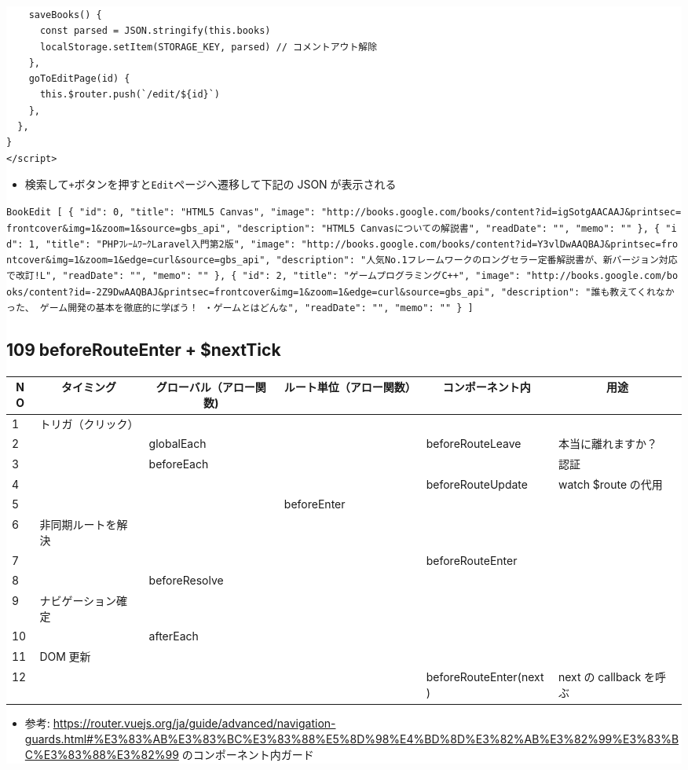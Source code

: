 ```vue:App.vue
    saveBooks() {
      const parsed = JSON.stringify(this.books)
      localStorage.setItem(STORAGE_KEY, parsed) // コメントアウト解除
    },
    goToEditPage(id) {
      this.$router.push(`/edit/${id}`)
    },
  },
}
</script>
```

- 検索して`+`ボタンを押すと`Edit`ページへ遷移して下記の JSON が表示される<br>

```
BookEdit [ { "id": 0, "title": "HTML5 Canvas", "image": "http://books.google.com/books/content?id=igSotgAACAAJ&printsec=frontcover&img=1&zoom=1&source=gbs_api", "description": "HTML5 Canvasについての解説書", "readDate": "", "memo": "" }, { "id": 1, "title": "PHPﾌﾚｰﾑﾜｰｸLaravel入門第2版", "image": "http://books.google.com/books/content?id=Y3vlDwAAQBAJ&printsec=frontcover&img=1&zoom=1&edge=curl&source=gbs_api", "description": "人気No.1フレームワークのロングセラー定番解説書が、新バージョン対応で改訂!L", "readDate": "", "memo": "" }, { "id": 2, "title": "ゲームプログラミングC++", "image": "http://books.google.com/books/content?id=-2Z9DwAAQBAJ&printsec=frontcover&img=1&zoom=1&edge=curl&source=gbs_api", "description": "誰も教えてくれなかった、 ゲーム開発の基本を徹底的に学ぼう！ ・ゲームとはどんな", "readDate": "", "memo": "" } ]
```

## 109 beforeRouteEnter + \$nextTick

| NO  | タイミング         | グローバル（アロー関数) | ルート単位（アロー関数） | コンポーネント内       | 用途                    |
| --- | ------------------ | ----------------------- | ------------------------ | ---------------------- | ----------------------- |
| 1   | トリガ（クリック） |                         |                          |                        |                         |
| 2   |                    | globalEach              |                          | beforeRouteLeave       | 本当に離れますか？      |
| 3   |                    | beforeEach              |                          |                        | 認証                    |
| 4   |                    |                         |                          | beforeRouteUpdate      | watch \$route の代用    |
| 5   |                    |                         | beforeEnter              |                        |                         |
| 6   | 非同期ルートを解決 |                         |                          |                        |                         |
| 7   |                    |                         |                          | beforeRouteEnter       |                         |
| 8   |                    | beforeResolve           |                          |                        |                         |
| 9   | ナビゲーション確定 |                         |                          |                        |                         |
| 10  |                    | afterEach               |                          |                        |                         |
| 11  | DOM 更新           |                         |                          |                        |                         |
| 12  |                    |                         |                          | beforeRouteEnter(next) | next の callback を呼ぶ |

- 参考: https://router.vuejs.org/ja/guide/advanced/navigation-guards.html#%E3%83%AB%E3%83%BC%E3%83%88%E5%8D%98%E4%BD%8D%E3%82%AB%E3%82%99%E3%83%BC%E3%83%88%E3%82%99 のコンポーネント内ガード<br>
